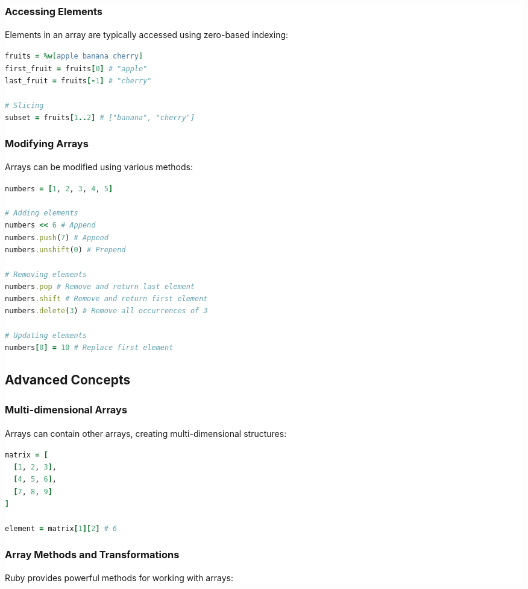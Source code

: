 ### Accessing Elements

Elements in an array are typically accessed using zero-based indexing:

```ruby
fruits = %w[apple banana cherry]
first_fruit = fruits[0] # "apple"
last_fruit = fruits[-1] # "cherry"

# Slicing
subset = fruits[1..2] # ["banana", "cherry"]
```

### Modifying Arrays

Arrays can be modified using various methods:

```ruby
numbers = [1, 2, 3, 4, 5]

# Adding elements
numbers << 6 # Append
numbers.push(7) # Append
numbers.unshift(0) # Prepend

# Removing elements
numbers.pop # Remove and return last element
numbers.shift # Remove and return first element
numbers.delete(3) # Remove all occurrences of 3

# Updating elements
numbers[0] = 10 # Replace first element
```

## Advanced Concepts

### Multi-dimensional Arrays

Arrays can contain other arrays, creating multi-dimensional structures:

```ruby
matrix = [
  [1, 2, 3],
  [4, 5, 6],
  [7, 8, 9]
]

element = matrix[1][2] # 6
```

### Array Methods and Transformations

Ruby provides powerful methods for working with arrays:
